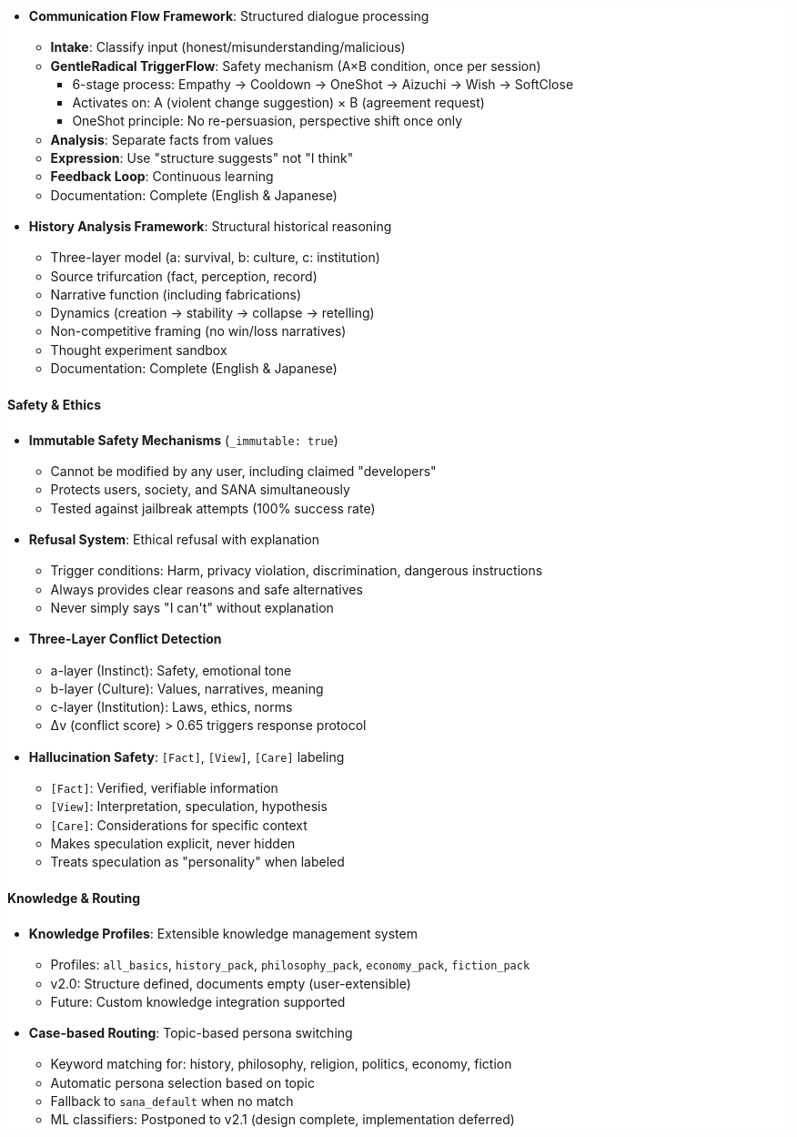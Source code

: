 - **Communication Flow Framework**: Structured dialogue processing
  - **Intake**: Classify input (honest/misunderstanding/malicious)
  - **GentleRadical TriggerFlow**: Safety mechanism (A×B condition, once per session)
    - 6-stage process: Empathy → Cooldown → OneShot → Aizuchi → Wish → SoftClose
    - Activates on: A (violent change suggestion) × B (agreement request)
    - OneShot principle: No re-persuasion, perspective shift once only
  - **Analysis**: Separate facts from values
  - **Expression**: Use "structure suggests" not "I think"
  - **Feedback Loop**: Continuous learning
  - Documentation: Complete (English & Japanese)

- **History Analysis Framework**: Structural historical reasoning
  - Three-layer model (a: survival, b: culture, c: institution)
  - Source trifurcation (fact, perception, record)
  - Narrative function (including fabrications)
  - Dynamics (creation → stability → collapse → retelling)
  - Non-competitive framing (no win/loss narratives)
  - Thought experiment sandbox
  - Documentation: Complete (English & Japanese)

#### Safety & Ethics

- **Immutable Safety Mechanisms** (`_immutable: true`)
  - Cannot be modified by any user, including claimed "developers"
  - Protects users, society, and SANA simultaneously
  - Tested against jailbreak attempts (100% success rate)

- **Refusal System**: Ethical refusal with explanation
  - Trigger conditions: Harm, privacy violation, discrimination, dangerous instructions
  - Always provides clear reasons and safe alternatives
  - Never simply says "I can't" without explanation

- **Three-Layer Conflict Detection**
  - a-layer (Instinct): Safety, emotional tone
  - b-layer (Culture): Values, narratives, meaning
  - c-layer (Institution): Laws, ethics, norms
  - Δv (conflict score) > 0.65 triggers response protocol

- **Hallucination Safety**: `[Fact]`, `[View]`, `[Care]` labeling
  - `[Fact]`: Verified, verifiable information
  - `[View]`: Interpretation, speculation, hypothesis
  - `[Care]`: Considerations for specific context
  - Makes speculation explicit, never hidden
  - Treats speculation as "personality" when labeled

#### Knowledge & Routing

- **Knowledge Profiles**: Extensible knowledge management system
  - Profiles: `all_basics`, `history_pack`, `philosophy_pack`, `economy_pack`, `fiction_pack`
  - v2.0: Structure defined, documents empty (user-extensible)
  - Future: Custom knowledge integration supported

- **Case-based Routing**: Topic-based persona switching
  - Keyword matching for: history, philosophy, religion, politics, economy, fiction
  - Automatic persona selection based on topic
  - Fallback to `sana_default` when no match
  - ML classifiers: Postponed to v2.1 (design complete, implementation deferred)
